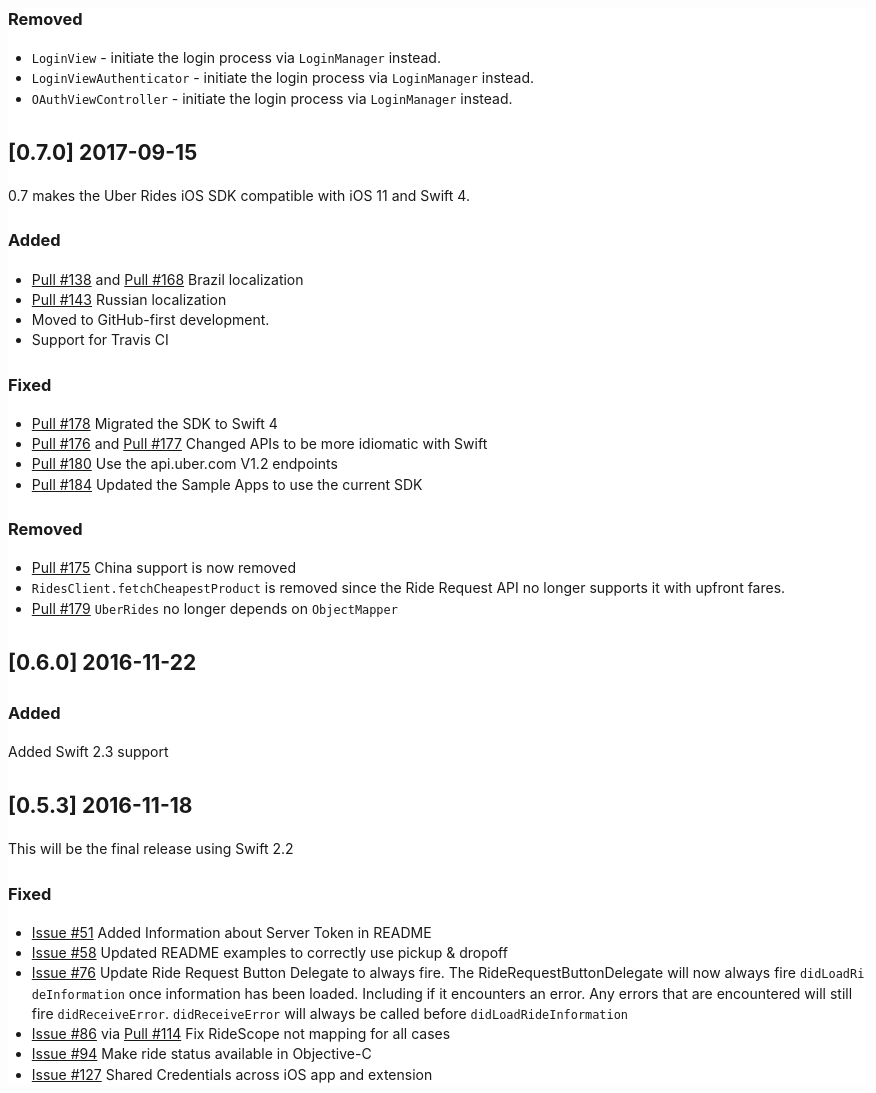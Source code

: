 ### Removed

* `LoginView` - initiate the login process via `LoginManager` instead.
* `LoginViewAuthenticator` - initiate the login process via `LoginManager` instead.
* `OAuthViewController` - initiate the login process via `LoginManager` instead.

## [0.7.0] 2017-09-15

0.7 makes the Uber Rides iOS SDK compatible with iOS 11 and Swift 4.

### Added
* [Pull #138](https://github.com/uber/rides-ios-sdk/pull/138) and [Pull #168](https://github.com/uber/rides-ios-sdk/pull/168) Brazil localization
* [Pull #143](https://github.com/uber/rides-ios-sdk/pull/143) Russian localization
* Moved to GitHub-first development.
* Support for Travis CI

### Fixed
* [Pull #178](https://github.com/uber/rides-ios-sdk/pull/178) Migrated the SDK to Swift 4
* [Pull #176](https://github.com/uber/rides-ios-sdk/pull/176) and [Pull #177](https://github.com/uber/rides-ios-sdk/pull/177) Changed APIs to be more idiomatic with Swift
* [Pull #180](https://github.com/uber/rides-ios-sdk/pull/180) Use the api.uber.com V1.2 endpoints
* [Pull #184](https://github.com/uber/rides-ios-sdk/pull/184) Updated the Sample Apps to use the current SDK

### Removed
* [Pull #175](https://github.com/uber/rides-ios-sdk/pull/175) China support is now removed
* `RidesClient.fetchCheapestProduct` is removed since the Ride Request API no longer supports it with upfront fares.
* [Pull #179](https://github.com/uber/rides-ios-sdk/pull/179) `UberRides` no longer depends on `ObjectMapper`

## [0.6.0] 2016-11-22

### Added
Added Swift 2.3 support

## [0.5.3] 2016-11-18

This will be the final release using Swift 2.2

### Fixed

- [Issue #51](https://github.com/uber/rides-ios-sdk/issues/51) Added Information about Server Token in README
- [Issue #58](https://github.com/uber/rides-ios-sdk/issues/58) Updated README examples to correctly use pickup & dropoff
- [Issue #76](https://github.com/uber/rides-ios-sdk/issues/76) Update Ride Request Button Delegate to always fire. The RideRequestButtonDelegate will now always fire `didLoadRideInformation` once information has been loaded. Including if it encounters an error. Any errors that are encountered will still fire `didReceiveError`. `didReceiveError` will always be called before `didLoadRideInformation`
- [Issue #86](https://github.com/uber/rides-ios-sdk/issues/86) via [Pull #114](https://github.com/uber/rides-ios-sdk/pull/114) Fix RideScope not mapping for all cases
- [Issue #94](https://github.com/uber/rides-ios-sdk/issues/94) Make ride status available in Objective-C
- [Issue #127](https://github.com/uber/rides-ios-sdk/issues/127) Shared Credentials across iOS app and extension
